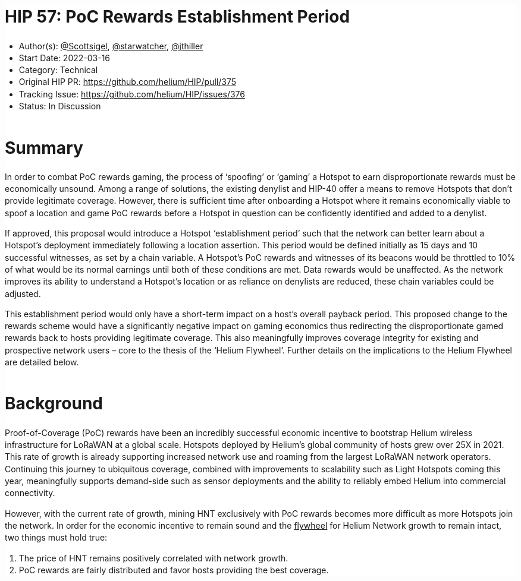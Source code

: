 # HIP 57: PoC Rewards Establishment Period

- Author(s): [@Scottsigel](https://github.com/Scottsigel),
  [@starwatcher](https://github.com/mrpatrick1991), [@jthiller](https://github.com/jthiller)
- Start Date: 2022-03-16
- Category: Technical
- Original HIP PR: https://github.com/helium/HIP/pull/375
- Tracking Issue: https://github.com/helium/HIP/issues/376
- Status: In Discussion

# Summary
[summary]: #summary

In order to combat PoC rewards gaming, the process of ‘spoofing’ or ‘gaming’ a Hotspot to earn disproportionate rewards must be economically unsound. Among a range of solutions, the existing denylist and HIP-40 offer a means to remove Hotspots that don’t provide legitimate coverage. However, there is sufficient time after onboarding a Hotspot where it remains economically viable to spoof a location and game PoC rewards before a Hotspot in question can be confidently identified and added to a denylist.

If approved, this proposal would introduce a Hotspot ‘establishment period’ such that the network can better learn about a Hotspot’s deployment immediately following a location assertion. This period would be defined initially as 15 days and 10 successful witnesses, as set by a chain variable. A Hotspot’s PoC rewards and witnesses of its beacons would be throttled to 10% of what would be its normal earnings until both of these conditions are met. Data rewards would be unaffected. As the network improves its ability to understand a Hotspot’s location or as reliance on denylists are reduced, these chain variables could be adjusted. 

This establishment period would only have a short-term impact on a host’s overall payback period. This proposed change to the rewards scheme would have a significantly negative impact on gaming economics thus redirecting the disproportionate gamed rewards back to hosts providing legitimate coverage. This also meaningfully improves coverage integrity for existing and prospective network users – core to the thesis of the ‘Helium Flywheel’. Further details on the implications to the Helium Flywheel are detailed below.

# Background
[background]: #background

Proof-of-Coverage (PoC) rewards have been an incredibly successful economic incentive to bootstrap Helium wireless infrastructure for LoRaWAN at a global scale. Hotspots deployed by Helium’s global community of hosts grew over 25X in 2021. This rate of growth is already supporting increased network use and roaming from the largest LoRaWAN network operators. Continuing this journey to ubiquitous coverage, combined with improvements to scalability such as Light Hotspots coming this year, meaningfully supports demand-side such as sensor deployments and the ability to reliably embed Helium into commercial connectivity. 

However, with the current rate of growth, mining HNT exclusively with PoC rewards becomes more difficult as more Hotspots join the network. In order for the economic incentive to remain sound and the [flywheel](https://multicoin.capital/2021/03/17/the-helium-flywheel/) for Helium Network growth to remain intact, two things must hold true:

1. The price of HNT remains positively correlated with network growth.
2. PoC rewards are fairly distributed and favor hosts providing the best coverage.


[motivation]: #motivation
[stakeholders]: #stakeholders
[explanation]: #explanation
[drawbacks]: #drawbacks
[impact]: #impact